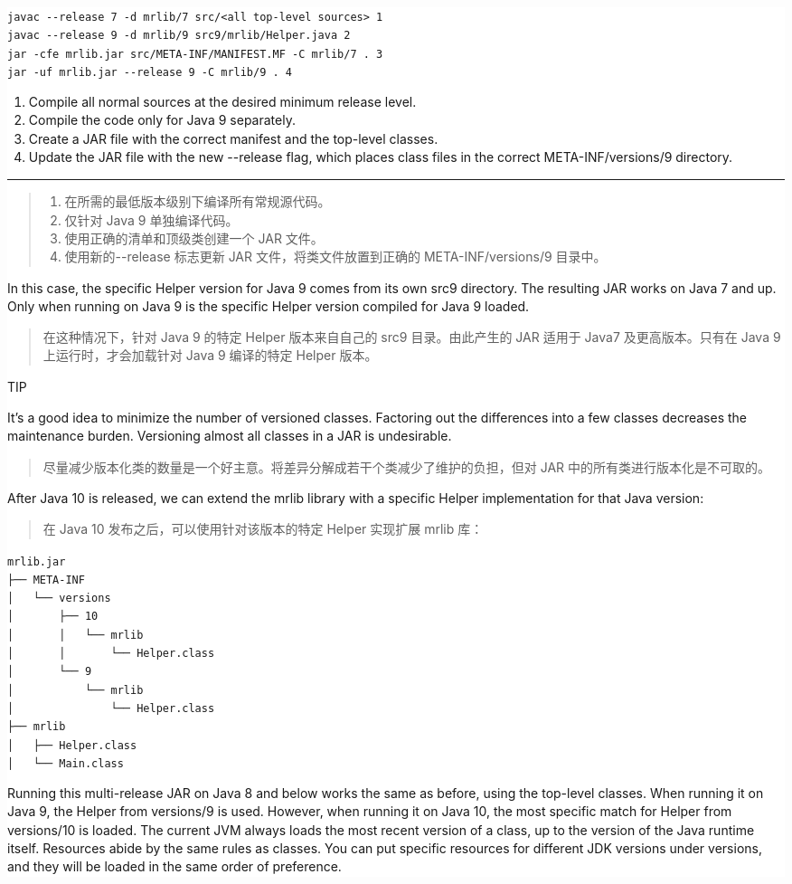 ```
javac --release 7 -d mrlib/7 src/<all top-level sources> 1
javac --release 9 -d mrlib/9 src9/mrlib/Helper.java 2
jar -cfe mrlib.jar src/META-INF/MANIFEST.MF -C mrlib/7 . 3
jar -uf mrlib.jar --release 9 -C mrlib/9 . 4
```

1. Compile all normal sources at the desired minimum release level.
2. Compile the code only for Java 9 separately.
3. Create a JAR file with the correct manifest and the top-level classes.
4. Update the JAR file with the new --release flag, which places class files in the correct META-INF/versions/9 directory.

---

> 1. 在所需的最低版本级别下编译所有常规源代码。
> 2. 仅针对 Java 9 单独编译代码。
> 3. 使用正确的清单和顶级类创建一个 JAR 文件。
> 4. 使用新的--release 标志更新 JAR 文件，将类文件放置到正确的 META-INF/versions/9 目录中。

In this case, the specific Helper version for Java 9 comes from its own src9 directory. The resulting JAR works on Java 7 and up. Only when running on Java 9 is the specific Helper version compiled for Java 9 loaded.

> 在这种情况下，针对 Java 9 的特定 Helper 版本来自自己的 src9 目录。由此产生的 JAR 适用于 Java7 及更高版本。只有在 Java 9 上运行时，才会加载针对 Java 9 编译的特定 Helper 版本。

TIP

It’s a good idea to minimize the number of versioned classes. Factoring out the differences into a few classes decreases the maintenance burden. Versioning almost all classes in a JAR is undesirable.

> 尽量减少版本化类的数量是一个好主意。将差异分解成若干个类减少了维护的负担，但对 JAR 中的所有类进行版本化是不可取的。

After Java 10 is released, we can extend the mrlib library with a specific Helper implementation for that Java version:

> 在 Java 10 发布之后，可以使用针对该版本的特定 Helper 实现扩展 mrlib 库：

```
mrlib.jar
├── META-INF
│   └── versions
│       ├── 10
│       │   └── mrlib
│       │       └── Helper.class
│       └── 9
│           └── mrlib
│               └── Helper.class
├── mrlib
│   ├── Helper.class
│   └── Main.class
```

Running this multi-release JAR on Java 8 and below works the same as before, using the top-level classes. When running it on Java 9, the Helper from versions/9 is used. However, when running it on Java 10, the most specific match for Helper from versions/10 is loaded. The current JVM always loads the most recent version of a class, up to the version of the Java runtime itself. Resources abide by the same rules as classes. You can put specific resources for different JDK versions under versions, and they will be loaded in the same order of preference.

